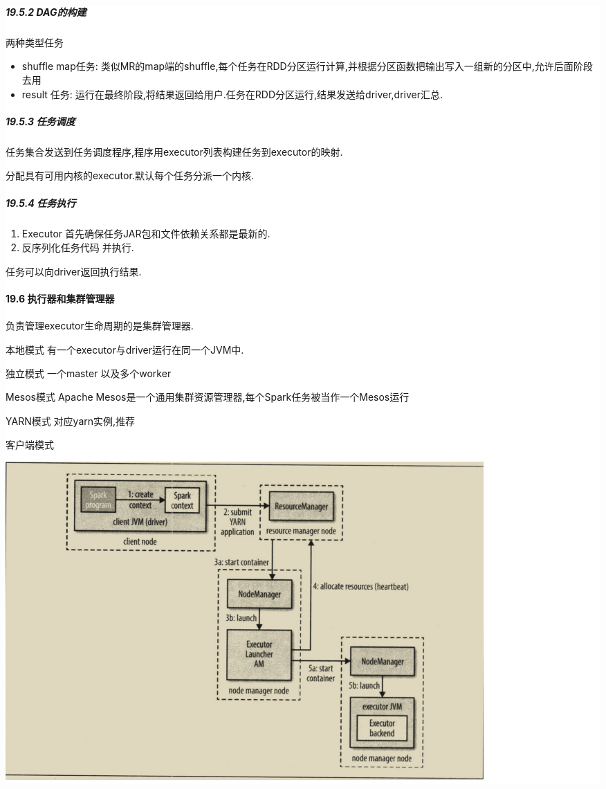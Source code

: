 ##### 19.5.2 DAG的构建

两种类型任务

- shuffle map任务: 类似MR的map端的shuffle,每个任务在RDD分区运行计算,并根据分区函数把输出写入一组新的分区中,允许后面阶段去用
- result 任务: 运行在最终阶段,将结果返回给用户.任务在RDD分区运行,结果发送给driver,driver汇总.

##### 19.5.3 任务调度

任务集合发送到任务调度程序,程序用executor列表构建任务到executor的映射.

分配具有可用内核的executor.默认每个任务分派一个内核.

##### 19.5.4 任务执行

1. Executor 首先确保任务JAR包和文件依赖关系都是最新的.
2. 反序列化任务代码 并执行.

任务可以向driver返回执行结果.

#### 19.6 执行器和集群管理器

负责管理executor生命周期的是集群管理器.

本地模式 有一个executor与driver运行在同一个JVM中.

独立模式 一个master 以及多个worker

Mesos模式 Apache Mesos是一个通用集群资源管理器,每个Spark任务被当作一个Mesos运行

YARN模式 对应yarn实例,推荐

客户端模式

![image-20210209223753411](images/image-20210209223753411.png)
